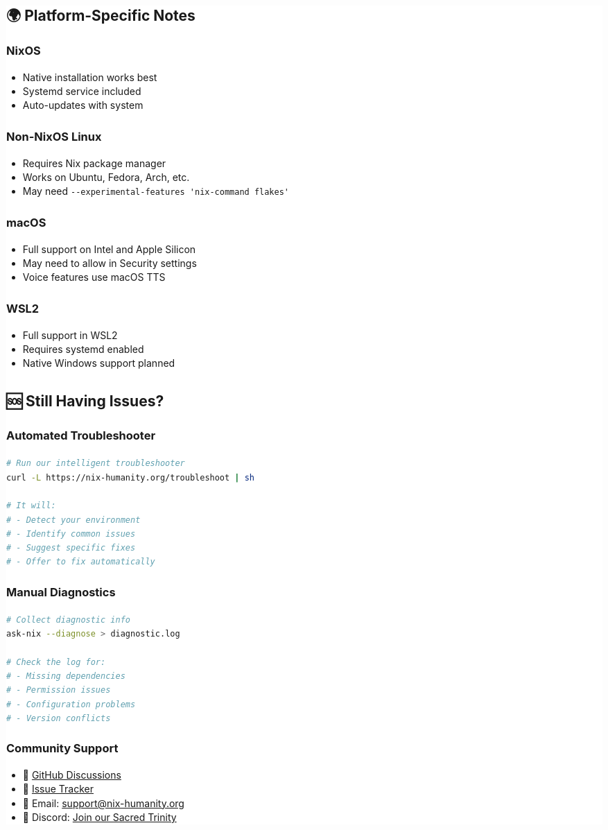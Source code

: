 ## 🌍 Platform-Specific Notes

### NixOS
- Native installation works best
- Systemd service included
- Auto-updates with system

### Non-NixOS Linux
- Requires Nix package manager
- Works on Ubuntu, Fedora, Arch, etc.
- May need `--experimental-features 'nix-command flakes'`

### macOS
- Full support on Intel and Apple Silicon
- May need to allow in Security settings
- Voice features use macOS TTS

### WSL2
- Full support in WSL2
- Requires systemd enabled
- Native Windows support planned

## 🆘 Still Having Issues?

### Automated Troubleshooter
```bash
# Run our intelligent troubleshooter
curl -L https://nix-humanity.org/troubleshoot | sh

# It will:
# - Detect your environment
# - Identify common issues
# - Suggest specific fixes
# - Offer to fix automatically
```

### Manual Diagnostics
```bash
# Collect diagnostic info
ask-nix --diagnose > diagnostic.log

# Check the log for:
# - Missing dependencies
# - Permission issues
# - Configuration problems
# - Version conflicts
```

### Community Support
- 💬 [GitHub Discussions](https://github.com/Luminous-Dynamics/luminous-nix/discussions)
- 🐛 [Issue Tracker](https://github.com/Luminous-Dynamics/luminous-nix/issues)
- 📧 Email: support@nix-humanity.org
- 💭 Discord: [Join our Sacred Trinity](https://discord.gg/nix-humanity)
